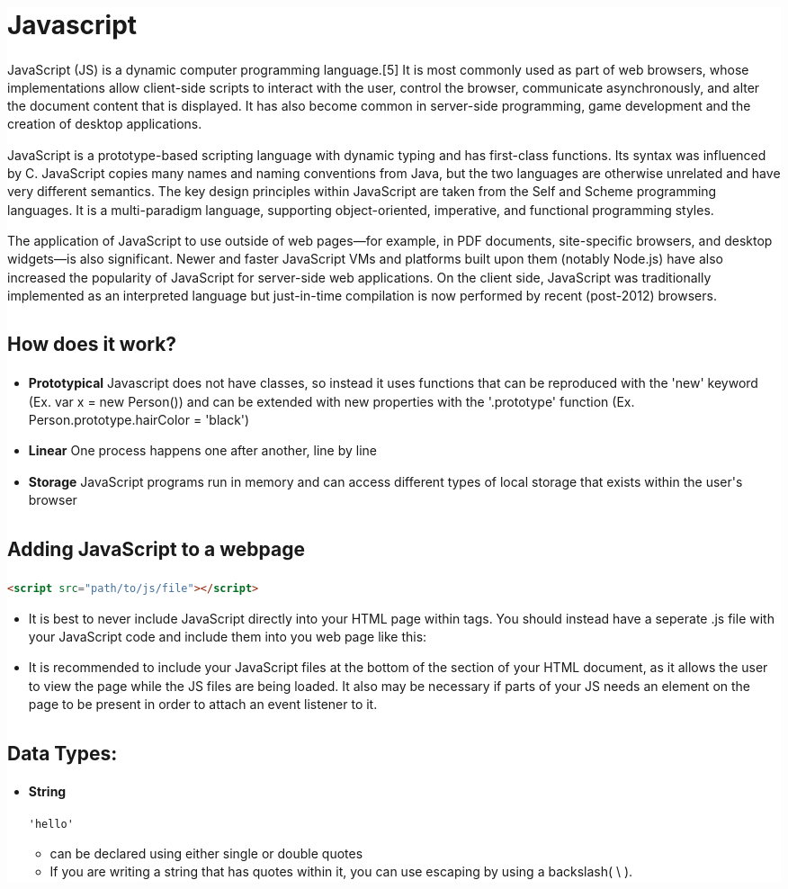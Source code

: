 # Javascript

JavaScript (JS) is a dynamic computer programming language.[5] It is most commonly used as part of web browsers, whose implementations allow client-side scripts to interact with the user, control the browser, communicate asynchronously, and alter the document content that is displayed. It has also become common in server-side programming, game development and the creation of desktop applications.

JavaScript is a prototype-based scripting language with dynamic typing and has first-class functions. Its syntax was influenced by C. JavaScript copies many names and naming conventions from Java, but the two languages are otherwise unrelated and have very different semantics. The key design principles within JavaScript are taken from the Self and Scheme programming languages. It is a multi-paradigm language, supporting object-oriented, imperative, and functional programming styles.

The application of JavaScript to use outside of web pages—for example, in PDF documents, site-specific browsers, and desktop widgets—is also significant. Newer and faster JavaScript VMs and platforms built upon them (notably Node.js) have also increased the popularity of JavaScript for server-side web applications. On the client side, JavaScript was traditionally implemented as an interpreted language but just-in-time compilation is now performed by recent (post-2012) browsers.

## How does it work?

* **Prototypical** Javascript does not have classes, so instead it uses functions that can be reproduced with the 'new' keyword (Ex. var x = new Person()) and can be extended with new properties with the '.prototype' function (Ex. Person.prototype.hairColor = 'black')

* **Linear** One process happens one after another, line by line

* **Storage** JavaScript programs run in memory and can access different types of local storage that exists within the user's browser

## Adding JavaScript to a webpage

```html
<script src="path/to/js/file"></script>
```

* It is best to never include JavaScript directly into your HTML page within <script></script> tags. You should instead have a seperate .js file with your JavaScript code and include them into you web page like this:

* It is recommended to include your JavaScript files at the bottom of the <body> section of your HTML document, as it allows the user to view the page while the JS files are being loaded. It also may be necessary if parts of your JS needs an element on the page to be present in order to attach an event listener to it.

## Data Types:

* **String**

  ```
  'hello'
  ```

  * can be declared using either single or double quotes
  * If you are writing a string that has quotes within it, you can use escaping by using a backslash( \ ).
